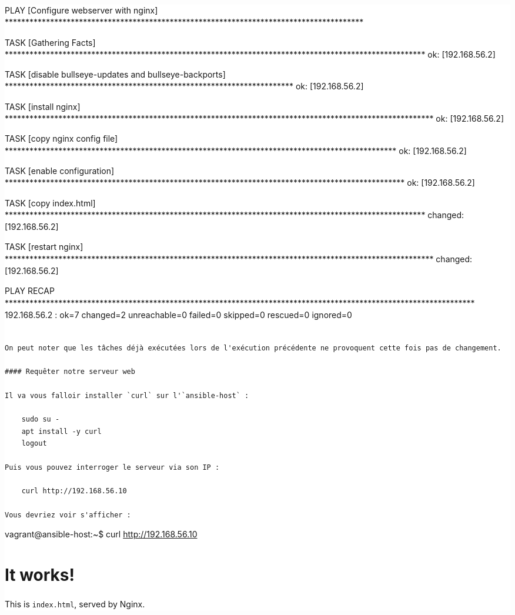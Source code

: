 PLAY [Configure webserver with nginx] ***************************************************************************************

TASK [Gathering Facts] ******************************************************************************************************
ok: [192.168.56.2]

TASK [disable bullseye-updates and bullseye-backports] **********************************************************************
ok: [192.168.56.2]

TASK [install nginx] ********************************************************************************************************
ok: [192.168.56.2]

TASK [copy nginx config file] ***********************************************************************************************
ok: [192.168.56.2]

TASK [enable configuration] *************************************************************************************************
ok: [192.168.56.2]

TASK [copy index.html] ******************************************************************************************************
changed: [192.168.56.2]

TASK [restart nginx] ********************************************************************************************************
changed: [192.168.56.2]

PLAY RECAP ******************************************************************************************************************
192.168.56.2               : ok=7    changed=2    unreachable=0    failed=0    skipped=0    rescued=0    ignored=0   

```

On peut noter que les tâches déjà exécutées lors de l'exécution précédente ne provoquent cette fois pas de changement.

#### Requêter notre serveur web

Il va vous falloir installer `curl` sur l'`ansible-host` :

    sudo su -
    apt install -y curl
    logout

Puis vous pouvez interroger le serveur via son IP :

    curl http://192.168.56.10

Vous devriez voir s'afficher :

```
vagrant@ansible-host:~$ curl http://192.168.56.10
<!DOCTYPE html>
<html lang="en">
<head>
  <meta charset="UTF-8">
  <meta http-equiv="X-UA-Compatible" content="IE=edge">
  <meta name="viewport" content="width=device-width, initial-scale=1.0">
  <title>Nginx on Debian</title>
</head>
<body>
  <h1>It works!</h1>
  <p>This is <code>index.html</code>, served by Nginx.</p>